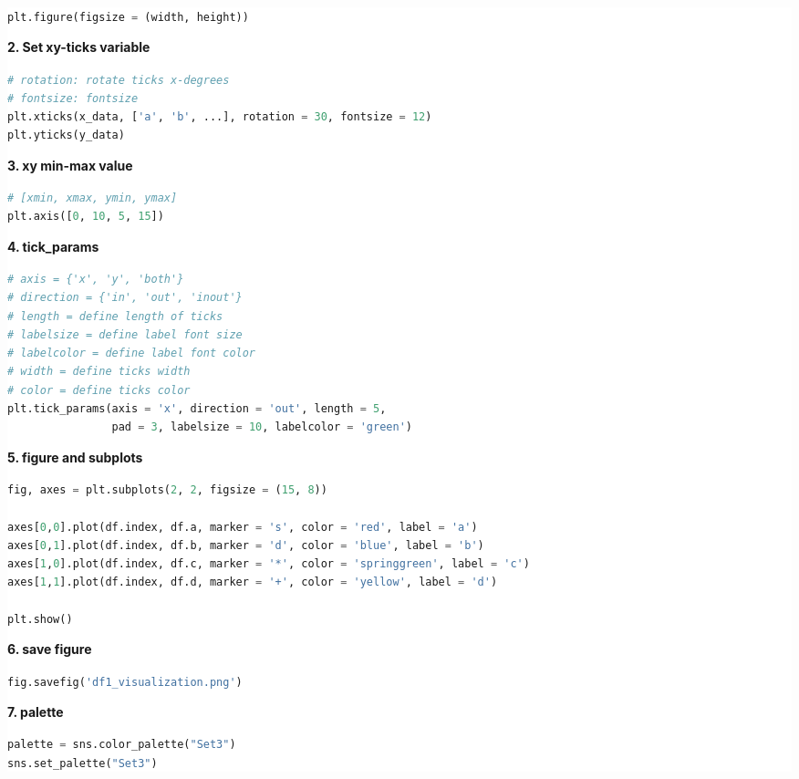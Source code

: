```python
plt.figure(figsize = (width, height))
```

**2. Set xy-ticks variable**

```python
# rotation: rotate ticks x-degrees
# fontsize: fontsize
plt.xticks(x_data, ['a', 'b', ...], rotation = 30, fontsize = 12)
plt.yticks(y_data)
```

**3. xy min-max value**

```python
# [xmin, xmax, ymin, ymax]
plt.axis([0, 10, 5, 15])
```

**4. tick_params**

```python
# axis = {'x', 'y', 'both'}
# direction = {'in', 'out', 'inout'}
# length = define length of ticks
# labelsize = define label font size
# labelcolor = define label font color
# width = define ticks width
# color = define ticks color
plt.tick_params(axis = 'x', direction = 'out', length = 5,
                pad = 3, labelsize = 10, labelcolor = 'green')
```

**5. figure and subplots**

```python
fig, axes = plt.subplots(2, 2, figsize = (15, 8))

axes[0,0].plot(df.index, df.a, marker = 's', color = 'red', label = 'a')
axes[0,1].plot(df.index, df.b, marker = 'd', color = 'blue', label = 'b')
axes[1,0].plot(df.index, df.c, marker = '*', color = 'springgreen', label = 'c')
axes[1,1].plot(df.index, df.d, marker = '+', color = 'yellow', label = 'd')

plt.show()
```

**6. save figure**

```python
fig.savefig('df1_visualization.png')
```

**7. palette**

```python
palette = sns.color_palette("Set3")
sns.set_palette("Set3")
```
